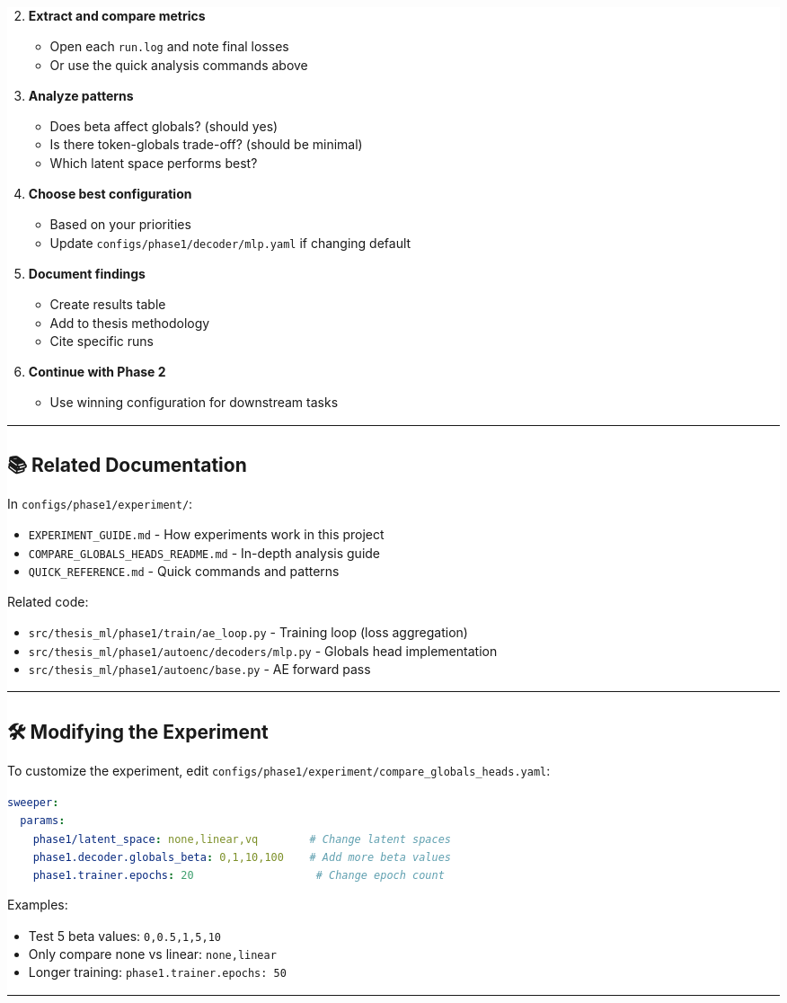 2. **Extract and compare metrics**
   - Open each `run.log` and note final losses
   - Or use the quick analysis commands above

3. **Analyze patterns**
   - Does beta affect globals? (should yes)
   - Is there token-globals trade-off? (should be minimal)
   - Which latent space performs best?

4. **Choose best configuration**
   - Based on your priorities
   - Update `configs/phase1/decoder/mlp.yaml` if changing default

5. **Document findings**
   - Create results table
   - Add to thesis methodology
   - Cite specific runs

6. **Continue with Phase 2**
   - Use winning configuration for downstream tasks

---

## 📚 Related Documentation

In `configs/phase1/experiment/`:
- `EXPERIMENT_GUIDE.md` - How experiments work in this project
- `COMPARE_GLOBALS_HEADS_README.md` - In-depth analysis guide
- `QUICK_REFERENCE.md` - Quick commands and patterns

Related code:
- `src/thesis_ml/phase1/train/ae_loop.py` - Training loop (loss aggregation)
- `src/thesis_ml/phase1/autoenc/decoders/mlp.py` - Globals head implementation
- `src/thesis_ml/phase1/autoenc/base.py` - AE forward pass

---

## 🛠️ Modifying the Experiment

To customize the experiment, edit `configs/phase1/experiment/compare_globals_heads.yaml`:

```yaml
sweeper:
  params:
    phase1/latent_space: none,linear,vq        # Change latent spaces
    phase1.decoder.globals_beta: 0,1,10,100    # Add more beta values
    phase1.trainer.epochs: 20                   # Change epoch count
```

Examples:
- Test 5 beta values: `0,0.5,1,5,10`
- Only compare none vs linear: `none,linear`
- Longer training: `phase1.trainer.epochs: 50`

---
